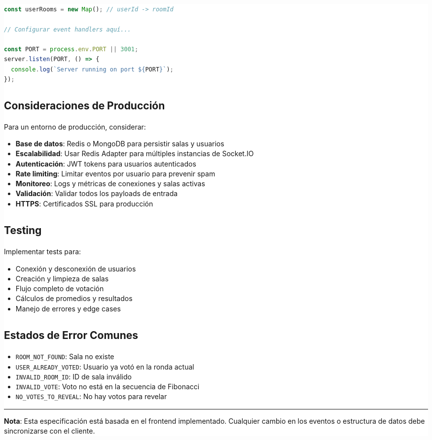 ```javascript
const userRooms = new Map(); // userId -> roomId

// Configurar event handlers aquí...

const PORT = process.env.PORT || 3001;
server.listen(PORT, () => {
  console.log(`Server running on port ${PORT}`);
});
```

## Consideraciones de Producción

Para un entorno de producción, considerar:

- **Base de datos**: Redis o MongoDB para persistir salas y usuarios
- **Escalabilidad**: Usar Redis Adapter para múltiples instancias de Socket.IO
- **Autenticación**: JWT tokens para usuarios autenticados
- **Rate limiting**: Limitar eventos por usuario para prevenir spam
- **Monitoreo**: Logs y métricas de conexiones y salas activas
- **Validación**: Validar todos los payloads de entrada
- **HTTPS**: Certificados SSL para producción

## Testing

Implementar tests para:
- Conexión y desconexión de usuarios
- Creación y limpieza de salas
- Flujo completo de votación
- Cálculos de promedios y resultados
- Manejo de errores y edge cases

## Estados de Error Comunes

- `ROOM_NOT_FOUND`: Sala no existe
- `USER_ALREADY_VOTED`: Usuario ya votó en la ronda actual
- `INVALID_ROOM_ID`: ID de sala inválido
- `INVALID_VOTE`: Voto no está en la secuencia de Fibonacci
- `NO_VOTES_TO_REVEAL`: No hay votos para revelar

---

**Nota**: Esta especificación está basada en el frontend implementado. Cualquier cambio en los eventos o estructura de datos debe sincronizarse con el cliente.